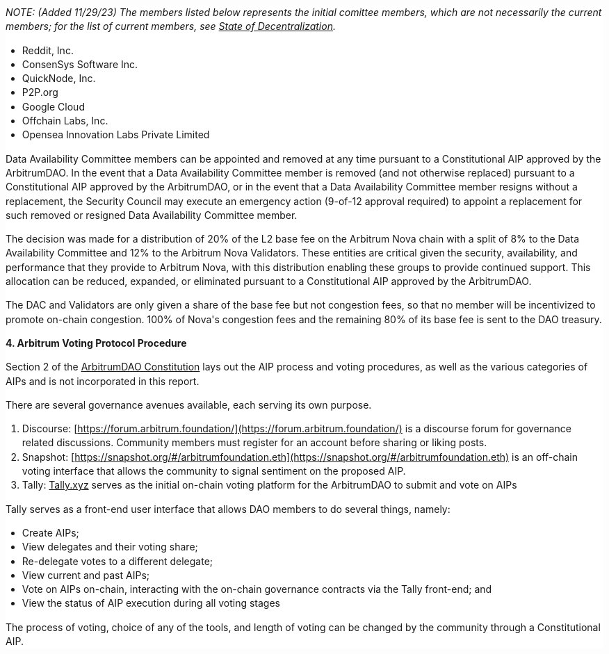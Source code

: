 _NOTE: (Added 11/29/23) The members listed below represents the initial comittee members, which are not necessarily the current members; for the list of current members, see [State of Decentralization](../../state-of-progressive-decentralization)._

- Reddit, Inc.
- ConsenSys Software Inc.
- QuickNode, Inc.
- P2P.org
- Google Cloud
- Offchain Labs, Inc.
- Opensea Innovation Labs Private Limited


Data Availability Committee members can be appointed and removed at any time pursuant to a Constitutional AIP approved by the ArbitrumDAO. In the event that a Data Availability Committee member is removed (and not otherwise replaced) pursuant to a Constitutional AIP approved by the ArbitrumDAO, or in the event that a Data Availability Committee member resigns without a replacement, the Security Council may execute an emergency action (9-of-12 approval required) to appoint a replacement for such removed or resigned Data Availability Committee member.

The decision was made for a distribution of 20% of the L2 base fee on the Arbitrum Nova chain with a split of 8% to the Data Availability Committee and 12% to the Arbitrum Nova Validators. These entities are critical given the security, availability, and performance that they provide to Arbitrum Nova, with this distribution enabling these groups to provide continued support. This allocation can be reduced, expanded, or eliminated pursuant to a Constitutional AIP approved by the ArbitrumDAO.

The DAC and Validators are only given a share of the base fee but not congestion fees, so that no member will be incentivized to promote on-chain congestion. 100% of Nova's congestion fees and the remaining 80% of its base fee is sent to the DAO treasury.

**4. Arbitrum Voting Protocol Procedure**

Section 2 of the [ArbitrumDAO Constitution](https://docs.arbitrum.foundation/dao-constitution) lays out the AIP process and voting procedures, as well as the various categories of AIPs and is not incorporated in this report.

There are several governance avenues available, each serving its own purpose.

1. Discourse: [https://forum.arbitrum.foundation/](https://forum.arbitrum.foundation/) is a discourse forum for governance related discussions. Community members must register for an account before sharing or liking posts.
2. Snapshot: [https://snapshot.org/#/arbitrumfoundation.eth](https://snapshot.org/#/arbitrumfoundation.eth) is an off-chain voting interface that allows the community to signal sentiment on the proposed AIP.
3. Tally: [Tally.xyz](https://www.tally.xyz/gov/arbitrum) serves as the initial on-chain voting platform for the ArbitrumDAO to submit and vote on AIPs

Tally serves as a front-end user interface that allows DAO members to do several things, namely:

- Create AIPs;
- View delegates and their voting share;
- Re-delegate votes to a different delegate;
- View current and past AIPs;
- Vote on AIPs on-chain, interacting with the on-chain governance contracts via the Tally front-end; and
- View the status of AIP execution during all voting stages

The process of voting, choice of any of the tools, and length of voting can be changed by the community through a Constitutional AIP.